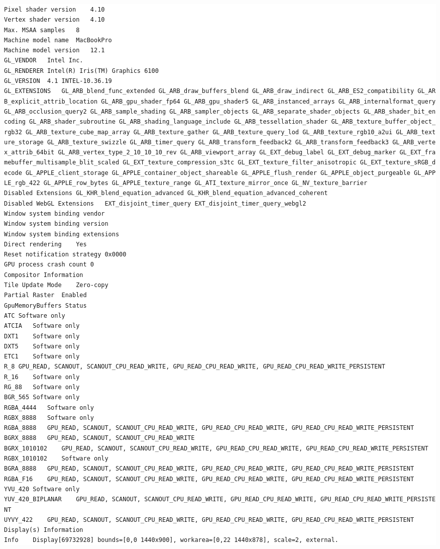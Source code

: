 ```
Pixel shader version	4.10
Vertex shader version	4.10
Max. MSAA samples	8
Machine model name	MacBookPro
Machine model version	12.1
GL_VENDOR	Intel Inc.
GL_RENDERER	Intel(R) Iris(TM) Graphics 6100
GL_VERSION	4.1 INTEL-10.36.19
GL_EXTENSIONS	GL_ARB_blend_func_extended GL_ARB_draw_buffers_blend GL_ARB_draw_indirect GL_ARB_ES2_compatibility GL_ARB_explicit_attrib_location GL_ARB_gpu_shader_fp64 GL_ARB_gpu_shader5 GL_ARB_instanced_arrays GL_ARB_internalformat_query GL_ARB_occlusion_query2 GL_ARB_sample_shading GL_ARB_sampler_objects GL_ARB_separate_shader_objects GL_ARB_shader_bit_encoding GL_ARB_shader_subroutine GL_ARB_shading_language_include GL_ARB_tessellation_shader GL_ARB_texture_buffer_object_rgb32 GL_ARB_texture_cube_map_array GL_ARB_texture_gather GL_ARB_texture_query_lod GL_ARB_texture_rgb10_a2ui GL_ARB_texture_storage GL_ARB_texture_swizzle GL_ARB_timer_query GL_ARB_transform_feedback2 GL_ARB_transform_feedback3 GL_ARB_vertex_attrib_64bit GL_ARB_vertex_type_2_10_10_10_rev GL_ARB_viewport_array GL_EXT_debug_label GL_EXT_debug_marker GL_EXT_framebuffer_multisample_blit_scaled GL_EXT_texture_compression_s3tc GL_EXT_texture_filter_anisotropic GL_EXT_texture_sRGB_decode GL_APPLE_client_storage GL_APPLE_container_object_shareable GL_APPLE_flush_render GL_APPLE_object_purgeable GL_APPLE_rgb_422 GL_APPLE_row_bytes GL_APPLE_texture_range GL_ATI_texture_mirror_once GL_NV_texture_barrier
Disabled Extensions	GL_KHR_blend_equation_advanced GL_KHR_blend_equation_advanced_coherent
Disabled WebGL Extensions	EXT_disjoint_timer_query EXT_disjoint_timer_query_webgl2
Window system binding vendor
Window system binding version
Window system binding extensions
Direct rendering	Yes
Reset notification strategy	0x0000
GPU process crash count	0
Compositor Information
Tile Update Mode	Zero-copy
Partial Raster	Enabled
GpuMemoryBuffers Status
ATC	Software only
ATCIA	Software only
DXT1	Software only
DXT5	Software only
ETC1	Software only
R_8	GPU_READ, SCANOUT, SCANOUT_CPU_READ_WRITE, GPU_READ_CPU_READ_WRITE, GPU_READ_CPU_READ_WRITE_PERSISTENT
R_16	Software only
RG_88	Software only
BGR_565	Software only
RGBA_4444	Software only
RGBX_8888	Software only
RGBA_8888	GPU_READ, SCANOUT, SCANOUT_CPU_READ_WRITE, GPU_READ_CPU_READ_WRITE, GPU_READ_CPU_READ_WRITE_PERSISTENT
BGRX_8888	GPU_READ, SCANOUT, SCANOUT_CPU_READ_WRITE
BGRX_1010102	GPU_READ, SCANOUT, SCANOUT_CPU_READ_WRITE, GPU_READ_CPU_READ_WRITE, GPU_READ_CPU_READ_WRITE_PERSISTENT
RGBX_1010102	Software only
BGRA_8888	GPU_READ, SCANOUT, SCANOUT_CPU_READ_WRITE, GPU_READ_CPU_READ_WRITE, GPU_READ_CPU_READ_WRITE_PERSISTENT
RGBA_F16	GPU_READ, SCANOUT, SCANOUT_CPU_READ_WRITE, GPU_READ_CPU_READ_WRITE, GPU_READ_CPU_READ_WRITE_PERSISTENT
YVU_420	Software only
YUV_420_BIPLANAR	GPU_READ, SCANOUT, SCANOUT_CPU_READ_WRITE, GPU_READ_CPU_READ_WRITE, GPU_READ_CPU_READ_WRITE_PERSISTENT
UYVY_422	GPU_READ, SCANOUT, SCANOUT_CPU_READ_WRITE, GPU_READ_CPU_READ_WRITE, GPU_READ_CPU_READ_WRITE_PERSISTENT
Display(s) Information
Info	Display[69732928] bounds=[0,0 1440x900], workarea=[0,22 1440x878], scale=2, external.
```